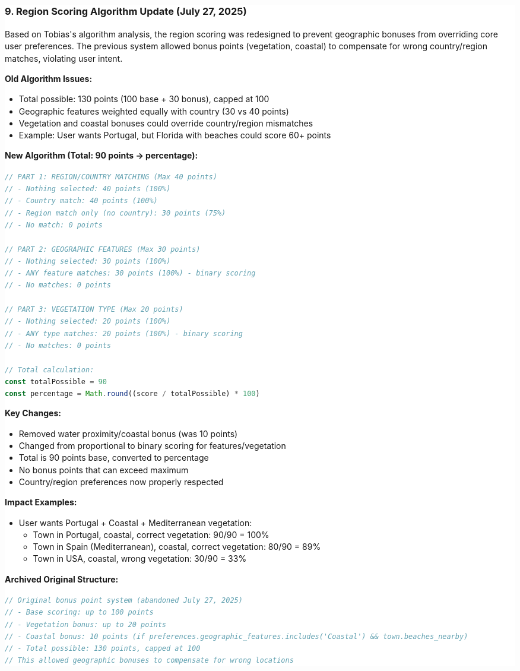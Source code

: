 ### 9. Region Scoring Algorithm Update (July 27, 2025)
Based on Tobias's algorithm analysis, the region scoring was redesigned to prevent geographic bonuses from overriding core user preferences. The previous system allowed bonus points (vegetation, coastal) to compensate for wrong country/region matches, violating user intent.

**Old Algorithm Issues:**
- Total possible: 130 points (100 base + 30 bonus), capped at 100
- Geographic features weighted equally with country (30 vs 40 points)
- Vegetation and coastal bonuses could override country/region mismatches
- Example: User wants Portugal, but Florida with beaches could score 60+ points

**New Algorithm (Total: 90 points → percentage):**
```javascript
// PART 1: REGION/COUNTRY MATCHING (Max 40 points)
// - Nothing selected: 40 points (100%)
// - Country match: 40 points (100%)
// - Region match only (no country): 30 points (75%)
// - No match: 0 points

// PART 2: GEOGRAPHIC FEATURES (Max 30 points)
// - Nothing selected: 30 points (100%)
// - ANY feature matches: 30 points (100%) - binary scoring
// - No matches: 0 points

// PART 3: VEGETATION TYPE (Max 20 points)
// - Nothing selected: 20 points (100%)
// - ANY type matches: 20 points (100%) - binary scoring
// - No matches: 0 points

// Total calculation:
const totalPossible = 90
const percentage = Math.round((score / totalPossible) * 100)
```

**Key Changes:**
- Removed water proximity/coastal bonus (was 10 points)
- Changed from proportional to binary scoring for features/vegetation
- Total is 90 points base, converted to percentage
- No bonus points that can exceed maximum
- Country/region preferences now properly respected

**Impact Examples:**
- User wants Portugal + Coastal + Mediterranean vegetation:
  - Town in Portugal, coastal, correct vegetation: 90/90 = 100%
  - Town in Spain (Mediterranean), coastal, correct vegetation: 80/90 = 89%
  - Town in USA, coastal, wrong vegetation: 30/90 = 33%

**Archived Original Structure:**
```javascript
// Original bonus point system (abandoned July 27, 2025)
// - Base scoring: up to 100 points
// - Vegetation bonus: up to 20 points
// - Coastal bonus: 10 points (if preferences.geographic_features.includes('Coastal') && town.beaches_nearby)
// - Total possible: 130 points, capped at 100
// This allowed geographic bonuses to compensate for wrong locations
```
